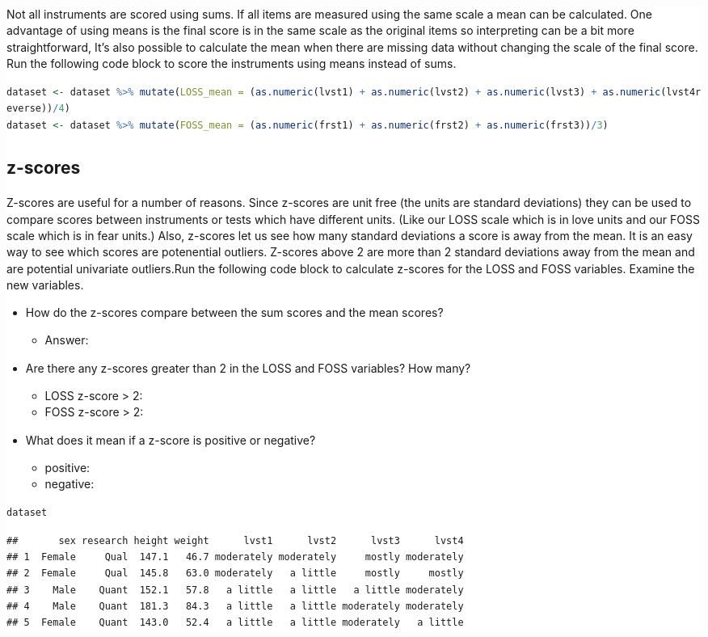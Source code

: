 Not all instruments are scored using sums. If all items are measured
using the same scale a mean can be calculated. One advantage of using
means is the final score is in the same scale as the original items so
interpreting can be a bit more straightforward, It’s also possible to
calculate the mean when there are missing data without changing the
scale of the final score. Run the following code block to score the
instruments using means instead of sums.

``` r
dataset <- dataset %>% mutate(LOSS_mean = (as.numeric(lvst1) + as.numeric(lvst2) + as.numeric(lvst3) + as.numeric(lvst4reverse))/4)
dataset <- dataset %>% mutate(FOSS_mean = (as.numeric(frst1) + as.numeric(frst2) + as.numeric(frst3))/3)
```

z-scores
--------

Z-scores are useful for a number of reasons. Since z-scores are unit
free (the units are standard deviations) they can be used to compare
scores between instruments or tests which have different units. (Like
our LOSS scale which is in love units and our FOSS scale which is in
fear units.) Also, z-scores let us see how many standard deviations a
score is away from the mean. It is an easy way to see which scores are
potenential outliers. Z-scores above 2 are more than 2 standard
deviations away from the mean and are potential univariate outliers.Run
the following code block to calculate z-scores for the LOSS and FOSS
variables. Examine the new variables.

-   How do the z-scores compare between the sum scores and the mean
    scores?

    -   Answer:

-   Are there any z-scores greater than 2 in the LOSS and FOSS
    variables? How many?

    -   LOSS z-score \> 2:
    -   FOSS z-score \> 2:

-   What does it mean if a z-score is positive or negative?

    -   positive:
    -   negative:

``` r
dataset
```

    ##       sex research height weight      lvst1      lvst2      lvst3      lvst4
    ## 1  Female     Qual  147.1   46.7 moderately moderately     mostly moderately
    ## 2  Female     Qual  145.8   63.0 moderately   a little     mostly     mostly
    ## 3    Male    Quant  152.1   57.8   a little   a little   a little moderately
    ## 4    Male    Quant  181.3   84.3   a little   a little moderately moderately
    ## 5  Female    Quant  143.0   52.4   a little   a little moderately   a little